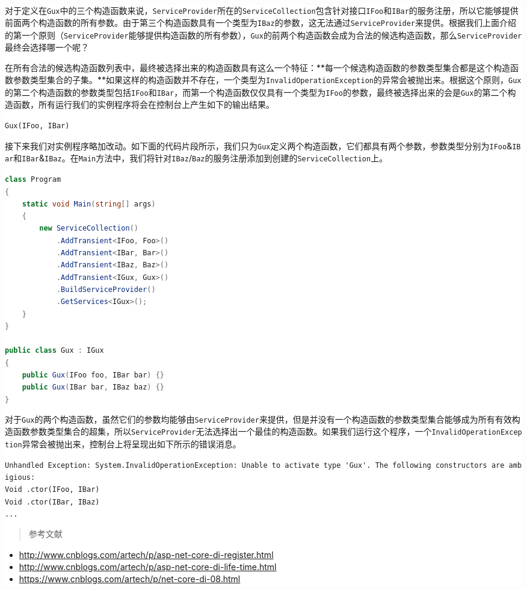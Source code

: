 对于定义在`Gux`中的三个构造函数来说，`ServiceProvider`所在的`ServiceCollection`包含针对接口`IFoo`和`IBar`的服务注册，所以它能够提供前面两个构造函数的所有参数。由于第三个构造函数具有一个类型为`IBaz`的参数，这无法通过`ServiceProvider`来提供。根据我们上面介绍的第一个原则（`ServiceProvider`能够提供构造函数的所有参数），`Gux`的前两个构造函数会成为合法的候选构造函数，那么`ServiceProvider`最终会选择哪一个呢？

在所有合法的候选构造函数列表中，最终被选择出来的构造函数具有这么一个特征：**每一个候选构造函数的参数类型集合都是这个构造函数参数类型集合的子集。**如果这样的构造函数并不存在，一个类型为`InvalidOperationException`的异常会被抛出来。根据这个原则，`Gux`的第二个构造函数的参数类型包括`IFoo`和`IBar`，而第一个构造函数仅仅具有一个类型为`IFoo`的参数，最终被选择出来的会是`Gux`的第二个构造函数，所有运行我们的实例程序将会在控制台上产生如下的输出结果。

```
Gux(IFoo, IBar)
```

接下来我们对实例程序略加改动。如下面的代码片段所示，我们只为`Gux`定义两个构造函数，它们都具有两个参数，参数类型分别为`IFoo`&`IBar`和`IBar`&`IBaz`。在`Main`方法中，我们将针对`IBaz`/`Baz`的服务注册添加到创建的`ServiceCollection`上。

```csharp
class Program
{
    static void Main(string[] args)
    {       
        new ServiceCollection()
            .AddTransient<IFoo, Foo>()
            .AddTransient<IBar, Bar>()
            .AddTransient<IBaz, Baz>()
            .AddTransient<IGux, Gux>()
            .BuildServiceProvider()
            .GetServices<IGux>();
    }
}
 
public class Gux : IGux
{
    public Gux(IFoo foo, IBar bar) {}
    public Gux(IBar bar, IBaz baz) {}
}
```

对于`Gux`的两个构造函数，虽然它们的参数均能够由`ServiceProvider`来提供，但是并没有一个构造函数的参数类型集合能够成为所有有效构造函数参数类型集合的超集，所以`ServiceProvider`无法选择出一个最佳的构造函数。如果我们运行这个程序，一个`InvalidOperationException`异常会被抛出来，控制台上将呈现出如下所示的错误消息。

```
Unhandled Exception: System.InvalidOperationException: Unable to activate type 'Gux'. The following constructors are ambigious:
Void .ctor(IFoo, IBar)
Void .ctor(IBar, IBaz)
...
```

> 参考文献

* <http://www.cnblogs.com/artech/p/asp-net-core-di-register.html>
* <http://www.cnblogs.com/artech/p/asp-net-core-di-life-time.html>
* <https://www.cnblogs.com/artech/p/net-core-di-08.html>
